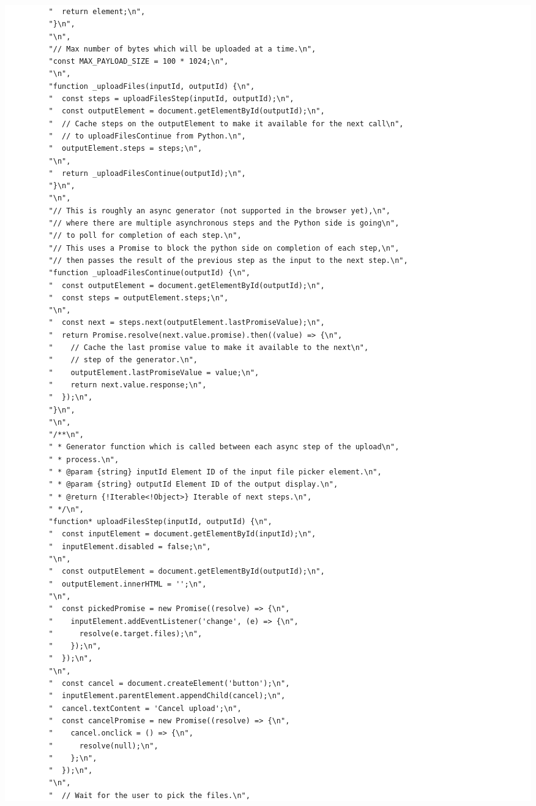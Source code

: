               "  return element;\n",
              "}\n",
              "\n",
              "// Max number of bytes which will be uploaded at a time.\n",
              "const MAX_PAYLOAD_SIZE = 100 * 1024;\n",
              "\n",
              "function _uploadFiles(inputId, outputId) {\n",
              "  const steps = uploadFilesStep(inputId, outputId);\n",
              "  const outputElement = document.getElementById(outputId);\n",
              "  // Cache steps on the outputElement to make it available for the next call\n",
              "  // to uploadFilesContinue from Python.\n",
              "  outputElement.steps = steps;\n",
              "\n",
              "  return _uploadFilesContinue(outputId);\n",
              "}\n",
              "\n",
              "// This is roughly an async generator (not supported in the browser yet),\n",
              "// where there are multiple asynchronous steps and the Python side is going\n",
              "// to poll for completion of each step.\n",
              "// This uses a Promise to block the python side on completion of each step,\n",
              "// then passes the result of the previous step as the input to the next step.\n",
              "function _uploadFilesContinue(outputId) {\n",
              "  const outputElement = document.getElementById(outputId);\n",
              "  const steps = outputElement.steps;\n",
              "\n",
              "  const next = steps.next(outputElement.lastPromiseValue);\n",
              "  return Promise.resolve(next.value.promise).then((value) => {\n",
              "    // Cache the last promise value to make it available to the next\n",
              "    // step of the generator.\n",
              "    outputElement.lastPromiseValue = value;\n",
              "    return next.value.response;\n",
              "  });\n",
              "}\n",
              "\n",
              "/**\n",
              " * Generator function which is called between each async step of the upload\n",
              " * process.\n",
              " * @param {string} inputId Element ID of the input file picker element.\n",
              " * @param {string} outputId Element ID of the output display.\n",
              " * @return {!Iterable<!Object>} Iterable of next steps.\n",
              " */\n",
              "function* uploadFilesStep(inputId, outputId) {\n",
              "  const inputElement = document.getElementById(inputId);\n",
              "  inputElement.disabled = false;\n",
              "\n",
              "  const outputElement = document.getElementById(outputId);\n",
              "  outputElement.innerHTML = '';\n",
              "\n",
              "  const pickedPromise = new Promise((resolve) => {\n",
              "    inputElement.addEventListener('change', (e) => {\n",
              "      resolve(e.target.files);\n",
              "    });\n",
              "  });\n",
              "\n",
              "  const cancel = document.createElement('button');\n",
              "  inputElement.parentElement.appendChild(cancel);\n",
              "  cancel.textContent = 'Cancel upload';\n",
              "  const cancelPromise = new Promise((resolve) => {\n",
              "    cancel.onclick = () => {\n",
              "      resolve(null);\n",
              "    };\n",
              "  });\n",
              "\n",
              "  // Wait for the user to pick the files.\n",